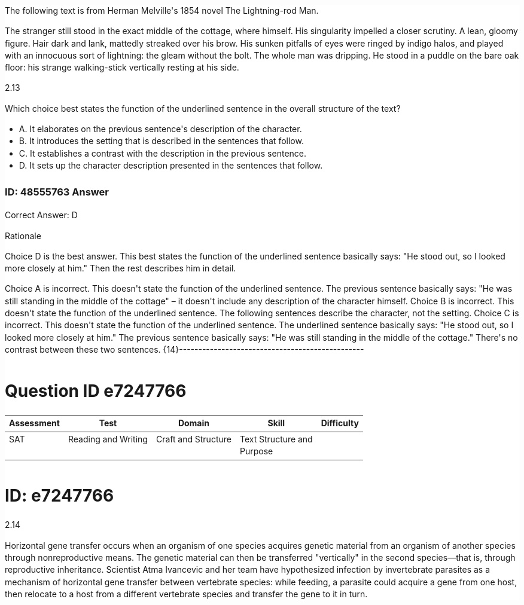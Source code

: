 The following text is from Herman Melville's 1854 novel The Lightning-rod Man.

The stranger still stood in the exact middle of the cottage, where himself. His singularity impelled a closer scrutiny. A lean, gloomy figure. Hair dark and lank, mattedly streaked over his brow. His sunken pitfalls of eyes were ringed by indigo halos, and played with an innocuous sort of lightning: the gleam without the bolt. The whole man was dripping. He stood in a puddle on the bare oak floor: his strange walking-stick vertically resting at his side.

2.13

Which choice best states the function of the underlined sentence in the overall structure of the text?

- A. It elaborates on the previous sentence's description of the character.
- B. It introduces the setting that is described in the sentences that follow.
- C. It establishes a contrast with the description in the previous sentence.
- D. It sets up the character description presented in the sentences that follow.

### ID: 48555763 Answer

Correct Answer: D

Rationale

Choice D is the best answer. This best states the function of the underlined sentence basically says: "He stood out, so I looked more closely at him." Then the rest describes him in detail.

Choice A is incorrect. This doesn't state the function of the underlined sentence. The previous sentence basically says: "He was still standing in the middle of the cottage" – it doesn't include any description of the character himself. Choice B is incorrect. This doesn't state the function of the underlined sentence. The following sentences describe the character, not the setting. Choice C is incorrect. This doesn't state the function of the underlined sentence. The underlined sentence basically says: "He stood out, so I looked more closely at him." The previous sentence basically says: "He was still standing in the middle of the cottage." There's no contrast between these two sentences.
{14}------------------------------------------------

# Question ID e7247766

| Assessment | Test                | Domain              | Skill                         | Difficulty |
|------------|---------------------|---------------------|-------------------------------|------------|
| SAT        | Reading and Writing | Craft and Structure | Text Structure and<br>Purpose |            |

# ID: e7247766

2.14

Horizontal gene transfer occurs when an organism of one species acquires genetic material from an organism of another species through nonreproductive means. The genetic material can then be transferred "vertically" in the second species—that is, through reproductive inheritance. Scientist Atma Ivancevic and her team have hypothesized infection by invertebrate parasites as a mechanism of horizontal gene transfer between vertebrate species: while feeding, a parasite could acquire a gene from one host, then relocate to a host from a different vertebrate species and transfer the gene to it in turn.
